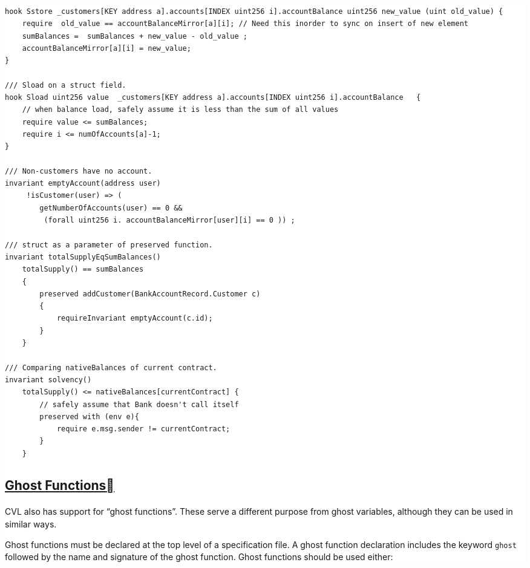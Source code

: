 ```
hook Sstore _customers[KEY address a].accounts[INDEX uint256 i].accountBalance uint256 new_value (uint old_value) {
    require  old_value == accountBalanceMirror[a][i]; // Need this inorder to sync on insert of new element  
    sumBalances =  sumBalances + new_value - old_value ;
    accountBalanceMirror[a][i] = new_value;
}

/// Sload on a struct field.
hook Sload uint256 value  _customers[KEY address a].accounts[INDEX uint256 i].accountBalance   {
    // when balance load, safely assume it is less than the sum of all values
    require value <= sumBalances;
    require i <= numOfAccounts[a]-1;
}

/// Non-customers have no account.
invariant emptyAccount(address user) 
     !isCustomer(user) => ( 
        getNumberOfAccounts(user) == 0 &&
         (forall uint256 i. accountBalanceMirror[user][i] == 0 )) ; 

/// struct as a parameter of preserved function.
invariant totalSupplyEqSumBalances()
    totalSupply() == sumBalances 
    {
        preserved addCustomer(BankAccountRecord.Customer c) 
        {
            requireInvariant emptyAccount(c.id);
        }
    }

/// Comparing nativeBalances of current contract.
invariant solvency()
    totalSupply() <= nativeBalances[currentContract] {
        // safely assume that Bank doesn't call itself
        preserved with (env e){ 
            require e.msg.sender != currentContract;
        }
    }
```

## [Ghost Functions](#id8)[](#ghost-functions "Link to this heading")

CVL also has support for “ghost functions”. These serve a different purpose from ghost variables, although they can be used in similar ways.

Ghost functions must be declared at the top level of a specification file. A ghost function declaration includes the keyword `ghost` followed by the name and signature of the ghost function. Ghost functions should be used either:
